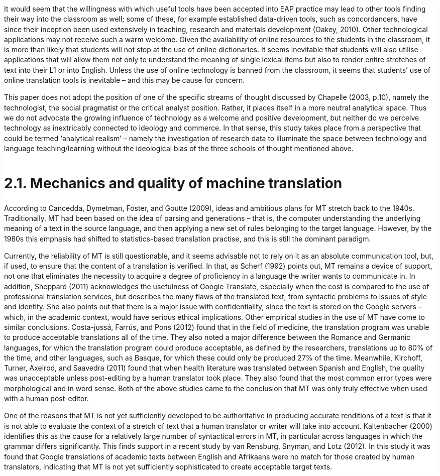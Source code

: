 It would seem that the willingness with which useful tools have been accepted into EAP practice may lead to other tools finding their way into the classroom as well; some of these, for example established data-driven tools, such as concordancers, have since their inception been used extensively in teaching, research and materials development (Oakey, 2010). Other technological applications may not receive such a warm welcome. Given the availability of online resources to the students in the classroom, it is more than likely that students will not stop at the use of online dictionaries. It seems inevitable that students will also utilise applications that will allow them not only to understand the meaning of single lexical items but also to render entire stretches of text into their L1 or into English. Unless the use of online technology is banned from the classroom, it seems that students’ use of online translation tools is inevitable – and this may be cause for concern.

This paper does not adopt the position of one of the specific streams of thought discussed by Chapelle (2003, p.10), namely the technologist, the social pragmatist or the critical analyst position. Rather, it places itself in a more neutral analytical space. Thus we do not advocate the growing influence of technology as a welcome and positive development, but neither do we perceive technology as inextricably connected to ideology and commerce. In that sense, this study takes place from a perspective that could be termed ‘analytical realism’ – namely the investigation of research data to illuminate the space between technology and language teaching/learning without the ideological bias of the three schools of thought mentioned above.

# 2.1. Mechanics and quality of machine translation

According to Cancedda, Dymetman, Foster, and Goutte (2009), ideas and ambitious plans for MT stretch back to the 1940s. Traditionally, MT had been based on the idea of parsing and generations – that is, the computer understanding the underlying meaning of a text in the source language, and then applying a new set of rules belonging to the target language. However, by the 1980s this emphasis had shifted to statistics-based translation practise, and this is still the dominant paradigm.

Currently, the reliability of MT is still questionable, and it seems advisable not to rely on it as an absolute communication tool, but, if used, to ensure that the content of a translation is verified. In that, as Scherf (1992) points out, MT remains a device of support, not one that eliminates the necessity to acquire a degree of proficiency in a language the writer wants to communicate in. In addition, Sheppard (2011) acknowledges the usefulness of Google Translate, especially when the cost is compared to the use of professional translation services, but describes the many flaws of the translated text, from syntactic problems to issues of style and identity. She also points out that there is a major issue with confidentiality, since the text is stored on the Google servers – which, in the academic context, would have serious ethical implications. Other empirical studies in the use of MT have come to similar conclusions. Costa-jussá, Farrús, and Pons (2012) found that in the field of medicine, the translation program was unable to produce acceptable translations all of the time. They also noted a major difference between the Romance and Germanic languages, for which the translation program could produce acceptable, as defined by the researchers, translations up to $8 0 \%$ of the time, and other languages, such as Basque, for which these could only be produced $2 7 \%$ of the time. Meanwhile, Kirchoff, Turner, Axelrod, and Saavedra (2011) found that when health literature was translated between Spanish and English, the quality was unacceptable unless post-editing by a human translator took place. They also found that the most common error types were morphological and in word sense. Both of the above studies came to the conclusion that MT was only truly effective when used with a human post-editor.

One of the reasons that MT is not yet sufficiently developed to be authoritative in producing accurate renditions of a text is that it is not able to evaluate the context of a stretch of text that a human translator or writer will take into account. Kaltenbacher (2000) identifies this as the cause for a relatively large number of syntactical errors in MT, in particular across languages in which the grammar differs significantly. This finds support in a recent study by van Rensburg, Snyman, and Lotz (2012). In this study it was found that Google translations of academic texts between English and Afrikaans were no match for those created by human translators, indicating that MT is not yet sufficiently sophisticated to create acceptable target texts.
